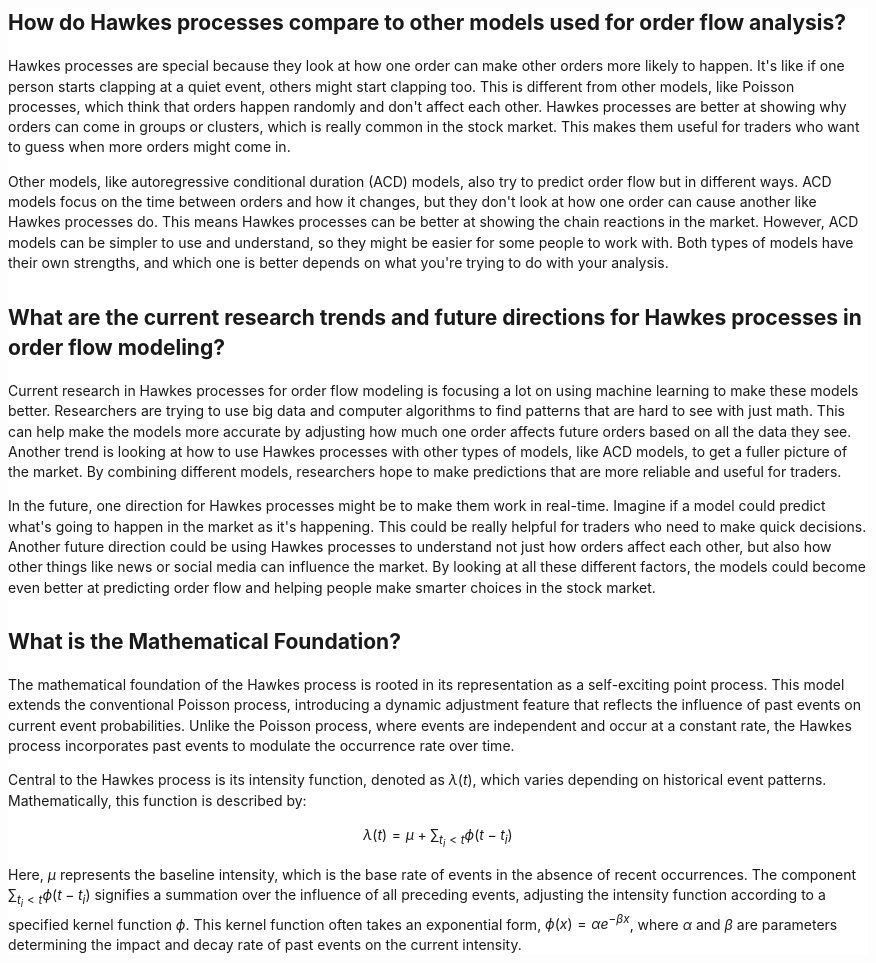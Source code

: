 ## How do Hawkes processes compare to other models used for order flow analysis?

Hawkes processes are special because they look at how one order can make other orders more likely to happen. It's like if one person starts clapping at a quiet event, others might start clapping too. This is different from other models, like Poisson processes, which think that orders happen randomly and don't affect each other. Hawkes processes are better at showing why orders can come in groups or clusters, which is really common in the stock market. This makes them useful for traders who want to guess when more orders might come in.

Other models, like autoregressive conditional duration (ACD) models, also try to predict order flow but in different ways. ACD models focus on the time between orders and how it changes, but they don't look at how one order can cause another like Hawkes processes do. This means Hawkes processes can be better at showing the chain reactions in the market. However, ACD models can be simpler to use and understand, so they might be easier for some people to work with. Both types of models have their own strengths, and which one is better depends on what you're trying to do with your analysis.

## What are the current research trends and future directions for Hawkes processes in order flow modeling?

Current research in Hawkes processes for order flow modeling is focusing a lot on using machine learning to make these models better. Researchers are trying to use big data and computer algorithms to find patterns that are hard to see with just math. This can help make the models more accurate by adjusting how much one order affects future orders based on all the data they see. Another trend is looking at how to use Hawkes processes with other types of models, like ACD models, to get a fuller picture of the market. By combining different models, researchers hope to make predictions that are more reliable and useful for traders.

In the future, one direction for Hawkes processes might be to make them work in real-time. Imagine if a model could predict what's going to happen in the market as it's happening. This could be really helpful for traders who need to make quick decisions. Another future direction could be using Hawkes processes to understand not just how orders affect each other, but also how other things like news or social media can influence the market. By looking at all these different factors, the models could become even better at predicting order flow and helping people make smarter choices in the stock market.

## What is the Mathematical Foundation?

The mathematical foundation of the Hawkes process is rooted in its representation as a self-exciting point process. This model extends the conventional Poisson process, introducing a dynamic adjustment feature that reflects the influence of past events on current event probabilities. Unlike the Poisson process, where events are independent and occur at a constant rate, the Hawkes process incorporates past events to modulate the occurrence rate over time.

Central to the Hawkes process is its intensity function, denoted as $\lambda(t)$, which varies depending on historical event patterns. Mathematically, this function is described by:

$$
\lambda(t) = \mu + \sum_{t_i < t} \phi(t - t_i)
$$

Here, $\mu$ represents the baseline intensity, which is the base rate of events in the absence of recent occurrences. The component $\sum_{t_i < t} \phi(t - t_i)$ signifies a summation over the influence of all preceding events, adjusting the intensity function according to a specified kernel function $\phi$. This kernel function often takes an exponential form, $\phi(x) = \alpha e^{-\beta x}$, where $\alpha$ and $\beta$ are parameters determining the impact and decay rate of past events on the current intensity.
